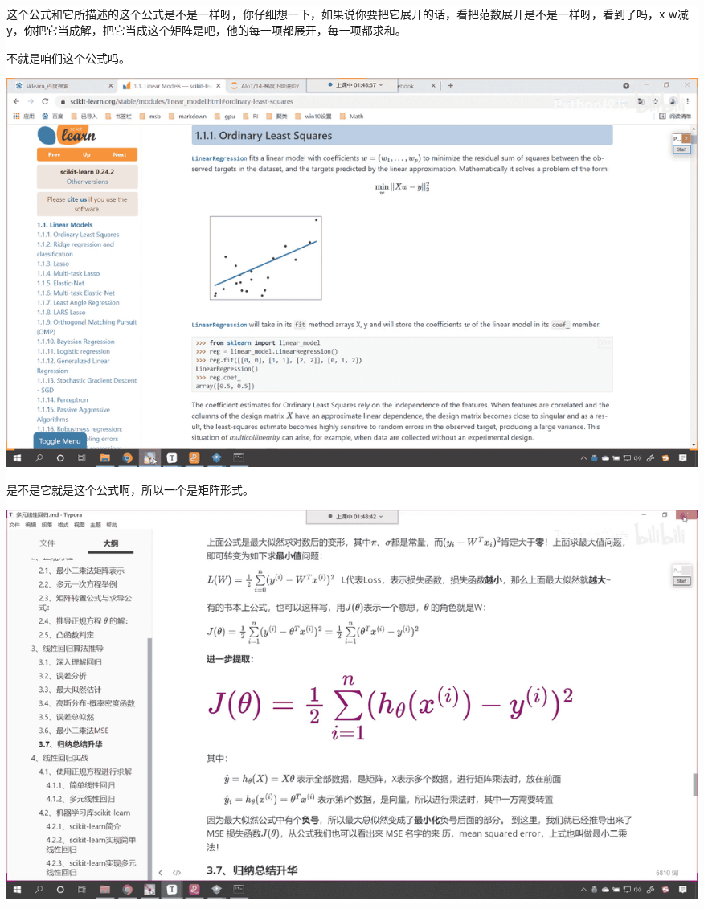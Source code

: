 这个公式和它所描述的这个公式是不是一样呀，你仔细想一下，如果说你要把它展开的话，看把范数展开是不是一样呀，看到了吗，x w减y，你把它当成解，把它当成这个矩阵是吧，他的每一项都展开，每一项都求和。

不就是咱们这个公式吗。

![](img/487041767ad77527d4b222125617a4cd_37.png)

是不是它就是这个公式啊，所以一个是矩阵形式。

![](img/487041767ad77527d4b222125617a4cd_39.png)
